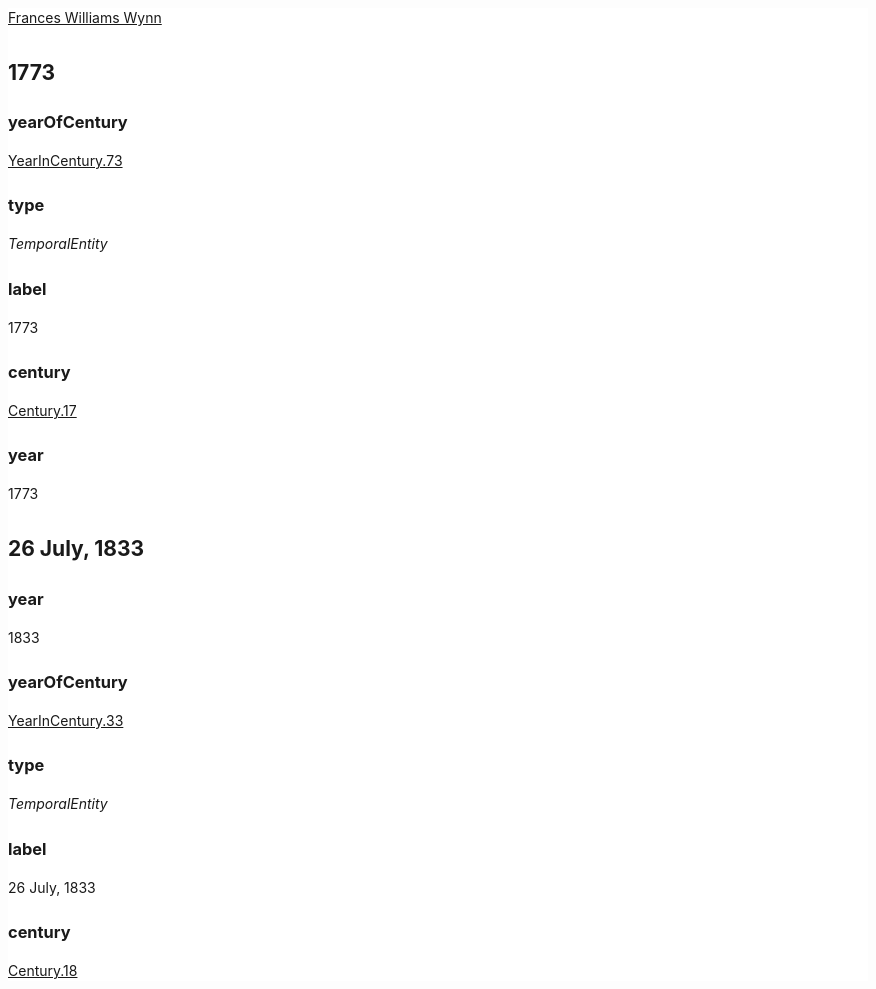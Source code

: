 
[Frances Williams Wynn](#Frances-Williams-Wynn)

## 1773

### yearOfCentury


[YearInCentury.73](#YearInCentury.73)

### type


*TemporalEntity*

### label


1773

### century


[Century.17](#Century.17)

### year


1773

## 26 July, 1833

### year


1833

### yearOfCentury


[YearInCentury.33](#YearInCentury.33)

### type


*TemporalEntity*

### label


26 July, 1833

### century


[Century.18](#Century.18)
